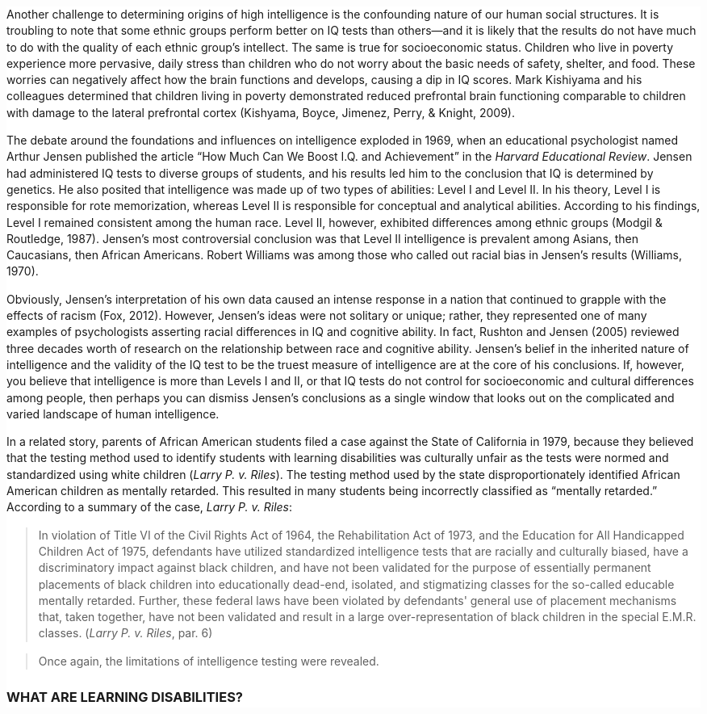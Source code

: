 Another challenge to determining origins of high intelligence is the confounding nature of our human social structures. It is troubling to note that some ethnic groups perform better on IQ tests than others—and it is likely that the results do not have much to do with the quality of each ethnic group’s intellect. The same is true for socioeconomic status. Children who live in poverty experience more pervasive, daily stress than children who do not worry about the basic needs of safety, shelter, and food. These worries can negatively affect how the brain functions and develops, causing a dip in IQ scores. Mark Kishiyama and his colleagues determined that children living in poverty demonstrated reduced prefrontal brain functioning comparable to children with damage to the lateral prefrontal cortex (Kishyama, Boyce, Jimenez, Perry, &amp; Knight, 2009).

The debate around the foundations and influences on intelligence exploded in 1969, when an educational psychologist named Arthur Jensen published the article “How Much Can We Boost I.Q. and Achievement” in the *Harvard Educational Review*. Jensen had administered IQ tests to diverse groups of students, and his results led him to the conclusion that IQ is determined by genetics. He also posited that intelligence was made up of two types of abilities: Level I and Level II. In his theory, Level I is responsible for rote memorization, whereas Level II is responsible for conceptual and analytical abilities. According to his findings, Level I remained consistent among the human race. Level II, however, exhibited differences among ethnic groups (Modgil &amp; Routledge, 1987). Jensen’s most controversial conclusion was that Level II intelligence is prevalent among Asians, then Caucasians, then African Americans. Robert Williams was among those who called out racial bias in Jensen’s results (Williams, 1970).

Obviously, Jensen’s interpretation of his own data caused an intense response in a nation that continued to grapple with the effects of racism (Fox, 2012). However, Jensen’s ideas were not solitary or unique; rather, they represented one of many examples of psychologists asserting racial differences in IQ and cognitive ability. In fact, Rushton and Jensen (2005) reviewed three decades worth of research on the relationship between race and cognitive ability. Jensen’s belief in the inherited nature of intelligence and the validity of the IQ test to be the truest measure of intelligence are at the core of his conclusions. If, however, you believe that intelligence is more than Levels I and II, or that IQ tests do not control for socioeconomic and cultural differences among people, then perhaps you can dismiss Jensen’s conclusions as a single window that looks out on the complicated and varied landscape of human intelligence.

In a related story, parents of African American students filed a case against the State of California in 1979, because they believed that the testing method used to identify students with learning disabilities was culturally unfair as the tests were normed and standardized using white children (*Larry P. v. Riles*). The testing method used by the state disproportionately identified African American children as mentally retarded. This resulted in many students being incorrectly classified as “mentally retarded.” According to a summary of the case, *Larry P. v. Riles*\:

> In violation of Title VI of the Civil Rights Act of 1964, the Rehabilitation Act of 1973, and the Education for All Handicapped Children Act of 1975, defendants have utilized standardized intelligence tests that are racially and culturally biased, have a discriminatory impact against black children, and have not been validated for the purpose of essentially permanent placements of black children into educationally dead-end, isolated, and stigmatizing classes for the so-called educable mentally retarded. Further, these federal laws have been violated by defendants\' general use of placement mechanisms that, taken together, have not been validated and result in a large over-representation of black children in the special E.M.R. classes. (*Larry P. v. Riles*, par. 6)

> Once again, the limitations of intelligence testing were revealed.

### WHAT ARE LEARNING DISABILITIES?
